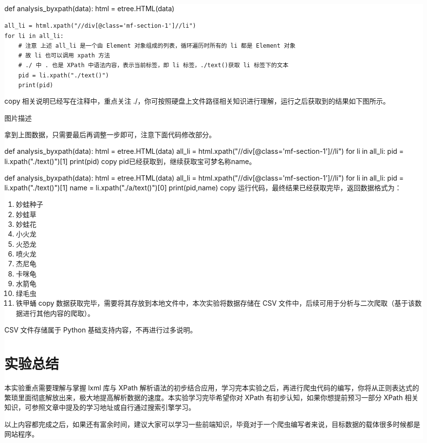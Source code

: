 def analysis_byxpath(data):
    html = etree.HTML(data)

    all_li = html.xpath("//div[@class='mf-section-1']//li")
    for li in all_li:
        # 注意 上述 all_li 是一个由 Element 对象组成的列表，循环遍历时所有的 li 都是 Element 对象
        # 故 li 也可以调用 xpath 方法
        # ./ 中 . 也是 XPath 中语法内容，表示当前标签，即 li 标签，./text()获取 li 标签下的文本
        pid = li.xpath("./text()")
        print(pid)
copy
相关说明已经写在注释中，重点关注 ./，你可按照硬盘上文件路径相关知识进行理解，运行之后获取到的结果如下图所示。

图片描述

拿到上图数据，只需要最后再调整一步即可，注意下面代码修改部分。

def analysis_byxpath(data):
    html = etree.HTML(data)
    all_li = html.xpath("//div[@class='mf-section-1']//li")
    for li in all_li:
        pid = li.xpath("./text()")[1]
        print(pid)
copy
pid已经获取到，继续获取宝可梦名称name。

def analysis_byxpath(data):
    html = etree.HTML(data)
    all_li = html.xpath("//div[@class='mf-section-1']//li")
    for li in all_li:
        pid = li.xpath("./text()")[1]
        name = li.xpath("./a/text()")[0]
        print(pid,name)
copy
运行代码，最终结果已经获取完毕，返回数据格式为：

001.  妙蛙种子
002.  妙蛙草
003.  妙蛙花
004.  小火龙
005.  火恐龙
006.  喷火龙
007.  杰尼龟
008.  卡咪龟
009.  水箭龟
010.  绿毛虫
011.  铁甲蛹
copy
数据获取完毕，需要将其存放到本地文件中，本次实验将数据存储在 CSV 文件中，后续可用于分析与二次爬取（基于该数据进行其他内容的爬取）。

CSV 文件存储属于 Python 基础支持内容，不再进行过多说明。

# 实验总结
本实验重点需要理解与掌握 lxml 库与 XPath 解析语法的初步结合应用，学习完本实验之后，再进行爬虫代码的编写，你将从正则表达式的繁琐里面彻底解放出来，极大地提高解析数据的速度。本实验学习完毕希望你对 XPath 有初步认知，如果你想提前预习一部分 XPath 相关知识，可参照文章中提及的学习地址或自行通过搜索引擎学习。

以上内容都完成之后，如果还有富余时间，建议大家可以学习一些前端知识，毕竟对于一个爬虫编写者来说，目标数据的载体很多时候都是网站程序。